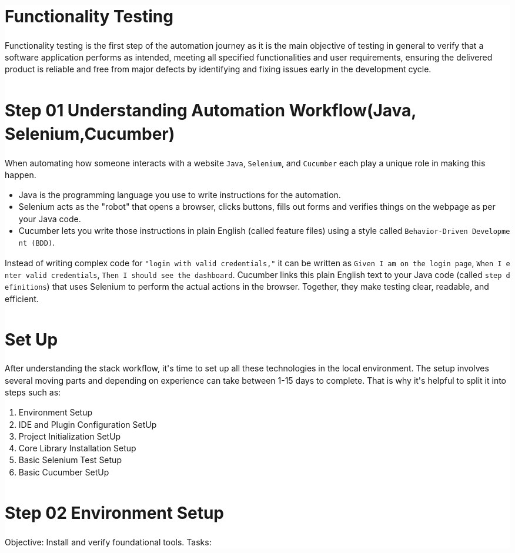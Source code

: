 
# Functionality Testing
Functionality testing is the first step of the automation journey as it is the main objective of testing in general to
verify that a software application performs as intended, meeting all specified functionalities and user requirements, 
ensuring the delivered product is reliable and free from major defects by identifying and fixing issues early in the 
development cycle.

# Step 01 Understanding Automation Workflow(Java, Selenium,Cucumber)

When automating how someone interacts with a website `Java`, `Selenium`, and `Cucumber` each play a unique role
in making this happen. 

- Java is the programming language you use to write instructions for the automation. 
- Selenium acts as the "robot" that opens a browser, clicks buttons, fills out forms and verifies things on the webpage
as per your Java code. 
- Cucumber lets you write those instructions in plain English (called feature files) using a style called
`Behavior-Driven Development (BDD)`.

Instead of writing complex code for `"login with valid credentials,"`
it can be written as `Given I am on the login page`, `When I enter valid credentials`,
`Then I should see the dashboard`. Cucumber links this plain English text to your Java code
(called `step definitions`) that uses Selenium to perform the actual actions in the browser. 
Together, they make testing clear, readable, and efficient.

# Set Up

After understanding the stack workflow, it's time to set up all these technologies in the local environment.
The setup involves several moving parts and depending on experience can take between 1-15 days to complete. That is why
it's helpful to split it into steps such as:

1. Environment Setup
2. IDE and Plugin Configuration SetUp
3. Project Initialization SetUp
4. Core Library Installation Setup
5. Basic Selenium Test Setup
6. Basic Cucumber SetUp

# Step 02 Environment Setup

Objective: Install and verify foundational tools.
Tasks:
